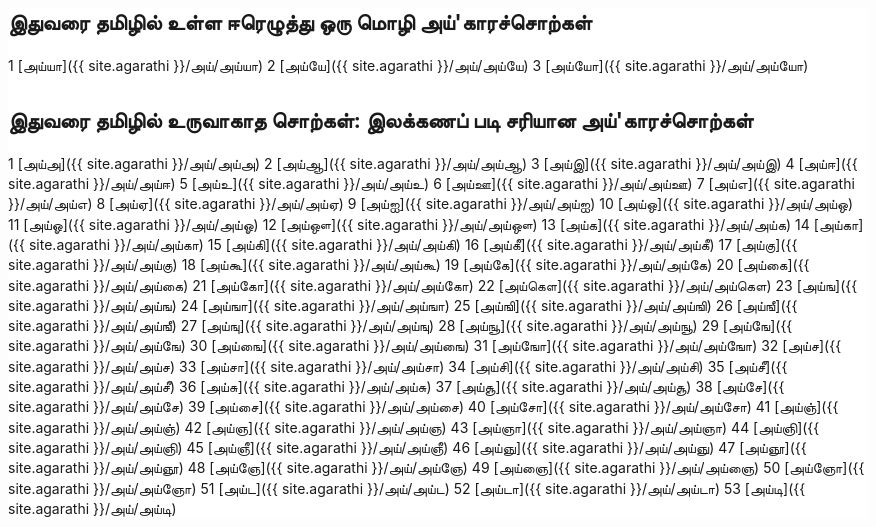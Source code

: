 ## இதுவரை தமிழில் உள்ள ஈரெழுத்து ஒரு மொழி அய்'காரச்சொற்கள்

1 [அய்யா]({{ site.agarathi }}/அய்/அய்யா) 
2 [அய்யே]({{ site.agarathi }}/அய்/அய்யே) 
3 [அய்யோ]({{ site.agarathi }}/அய்/அய்யோ) 


    
##  இதுவரை தமிழில் உருவாகாத சொற்கள்: இலக்கணப் படி சரியான அய்'காரச்சொற்கள்

1 [அய்அ]({{ site.agarathi }}/அய்/அய்அ) 
2 [அய்ஆ]({{ site.agarathi }}/அய்/அய்ஆ) 
3 [அய்இ]({{ site.agarathi }}/அய்/அய்இ) 
4 [அய்ஈ]({{ site.agarathi }}/அய்/அய்ஈ) 
5 [அய்உ]({{ site.agarathi }}/அய்/அய்உ) 
6 [அய்ஊ]({{ site.agarathi }}/அய்/அய்ஊ) 
7 [அய்எ]({{ site.agarathi }}/அய்/அய்எ) 
8 [அய்ஏ]({{ site.agarathi }}/அய்/அய்ஏ) 
9 [அய்ஐ]({{ site.agarathi }}/அய்/அய்ஐ) 
10 [அய்ஒ]({{ site.agarathi }}/அய்/அய்ஒ) 
11 [அய்ஓ]({{ site.agarathi }}/அய்/அய்ஓ) 
12 [அய்ஔ]({{ site.agarathi }}/அய்/அய்ஔ) 
13 [அய்க]({{ site.agarathi }}/அய்/அய்க) 
14 [அய்கா]({{ site.agarathi }}/அய்/அய்கா) 
15 [அய்கி]({{ site.agarathi }}/அய்/அய்கி) 
16 [அய்கீ]({{ site.agarathi }}/அய்/அய்கீ) 
17 [அய்கு]({{ site.agarathi }}/அய்/அய்கு) 
18 [அய்கூ]({{ site.agarathi }}/அய்/அய்கூ) 
19 [அய்கே]({{ site.agarathi }}/அய்/அய்கே) 
20 [அய்கை]({{ site.agarathi }}/அய்/அய்கை) 
21 [அய்கோ]({{ site.agarathi }}/அய்/அய்கோ) 
22 [அய்கௌ]({{ site.agarathi }}/அய்/அய்கௌ) 
23 [அய்ங]({{ site.agarathi }}/அய்/அய்ங) 
24 [அய்ஙா]({{ site.agarathi }}/அய்/அய்ஙா) 
25 [அய்ஙி]({{ site.agarathi }}/அய்/அய்ஙி) 
26 [அய்ஙீ]({{ site.agarathi }}/அய்/அய்ஙீ) 
27 [அய்ஙு]({{ site.agarathi }}/அய்/அய்ஙு) 
28 [அய்ஙூ]({{ site.agarathi }}/அய்/அய்ஙூ) 
29 [அய்ஙே]({{ site.agarathi }}/அய்/அய்ஙே) 
30 [அய்ஙை]({{ site.agarathi }}/அய்/அய்ஙை) 
31 [அய்ஙோ]({{ site.agarathi }}/அய்/அய்ஙோ) 
32 [அய்ச]({{ site.agarathi }}/அய்/அய்ச) 
33 [அய்சா]({{ site.agarathi }}/அய்/அய்சா) 
34 [அய்சி]({{ site.agarathi }}/அய்/அய்சி) 
35 [அய்சீ]({{ site.agarathi }}/அய்/அய்சீ) 
36 [அய்சு]({{ site.agarathi }}/அய்/அய்சு) 
37 [அய்சூ]({{ site.agarathi }}/அய்/அய்சூ) 
38 [அய்சே]({{ site.agarathi }}/அய்/அய்சே) 
39 [அய்சை]({{ site.agarathi }}/அய்/அய்சை) 
40 [அய்சோ]({{ site.agarathi }}/அய்/அய்சோ) 
41 [அய்ஞ்]({{ site.agarathi }}/அய்/அய்ஞ்) 
42 [அய்ஞ]({{ site.agarathi }}/அய்/அய்ஞ) 
43 [அய்ஞா]({{ site.agarathi }}/அய்/அய்ஞா) 
44 [அய்ஞி]({{ site.agarathi }}/அய்/அய்ஞி) 
45 [அய்ஞீ]({{ site.agarathi }}/அய்/அய்ஞீ) 
46 [அய்ஞு]({{ site.agarathi }}/அய்/அய்ஞு) 
47 [அய்ஞூ]({{ site.agarathi }}/அய்/அய்ஞூ) 
48 [அய்ஞே]({{ site.agarathi }}/அய்/அய்ஞே) 
49 [அய்ஞை]({{ site.agarathi }}/அய்/அய்ஞை) 
50 [அய்ஞோ]({{ site.agarathi }}/அய்/அய்ஞோ) 
51 [அய்ட]({{ site.agarathi }}/அய்/அய்ட) 
52 [அய்டா]({{ site.agarathi }}/அய்/அய்டா) 
53 [அய்டி]({{ site.agarathi }}/அய்/அய்டி) 